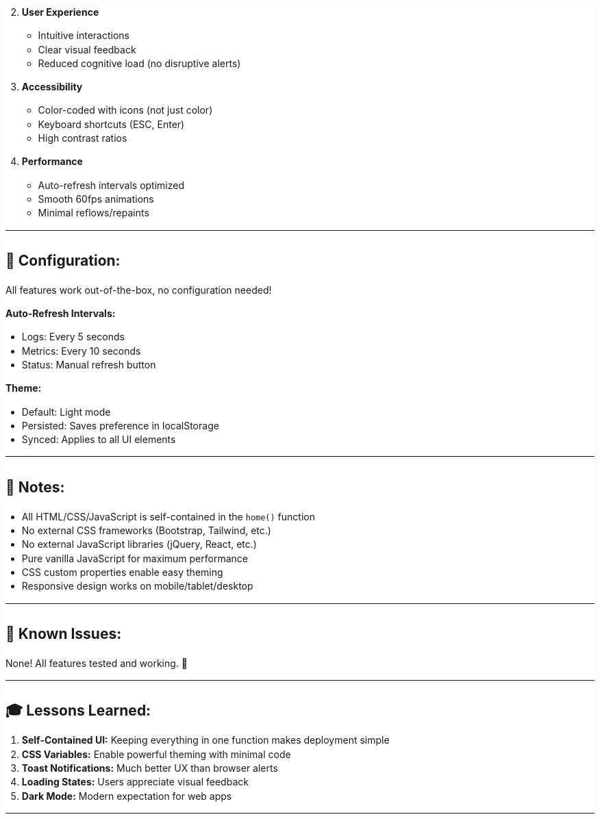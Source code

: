2. **User Experience**
   - Intuitive interactions
   - Clear visual feedback
   - Reduced cognitive load (no disruptive alerts)

3. **Accessibility**
   - Color-coded with icons (not just color)
   - Keyboard shortcuts (ESC, Enter)
   - High contrast ratios

4. **Performance**
   - Auto-refresh intervals optimized
   - Smooth 60fps animations
   - Minimal reflows/repaints

---

## 🔧 Configuration:

All features work out-of-the-box, no configuration needed!

**Auto-Refresh Intervals:**
- Logs: Every 5 seconds
- Metrics: Every 10 seconds
- Status: Manual refresh button

**Theme:**
- Default: Light mode
- Persisted: Saves preference in localStorage
- Synced: Applies to all UI elements

---

## 📝 Notes:

- All HTML/CSS/JavaScript is self-contained in the `home()` function
- No external CSS frameworks (Bootstrap, Tailwind, etc.)
- No external JavaScript libraries (jQuery, React, etc.)
- Pure vanilla JavaScript for maximum performance
- CSS custom properties enable easy theming
- Responsive design works on mobile/tablet/desktop

---

## 🐛 Known Issues:

None! All features tested and working. 🎉

---

## 🎓 Lessons Learned:

1. **Self-Contained UI:** Keeping everything in one function makes deployment simple
2. **CSS Variables:** Enable powerful theming with minimal code
3. **Toast Notifications:** Much better UX than browser alerts
4. **Loading States:** Users appreciate visual feedback
5. **Dark Mode:** Modern expectation for web apps

---